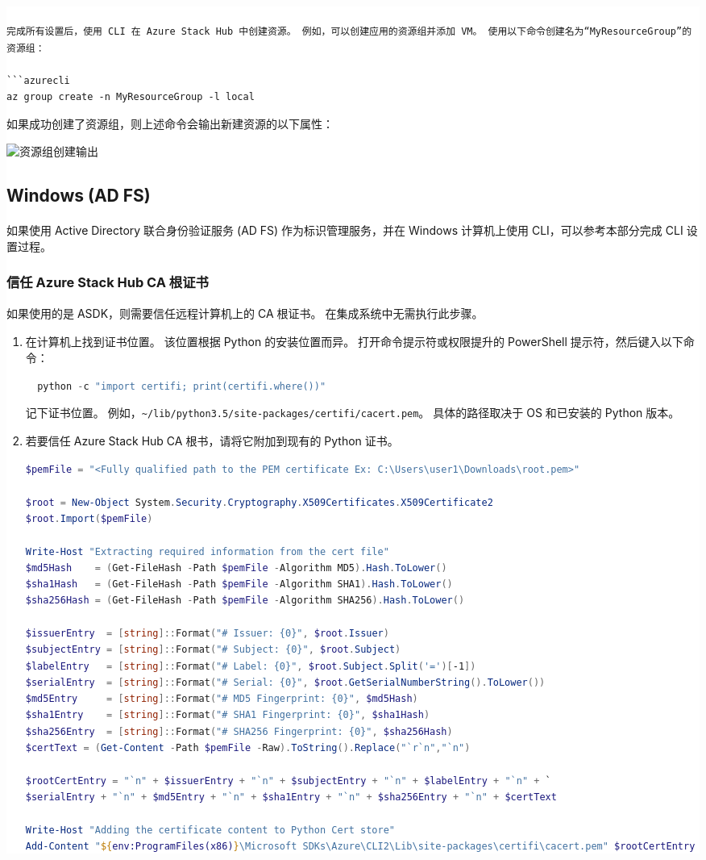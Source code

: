    ```

完成所有设置后，使用 CLI 在 Azure Stack Hub 中创建资源。 例如，可以创建应用的资源组并添加 VM。 使用以下命令创建名为“MyResourceGroup”的资源组：

```azurecli
az group create -n MyResourceGroup -l local
```

如果成功创建了资源组，则上述命令会输出新建资源的以下属性：

![资源组创建输出](media/azure-stack-connect-cli/image1.png)

## <a name="windows-ad-fs"></a>Windows (AD FS)

如果使用 Active Directory 联合身份验证服务 (AD FS) 作为标识管理服务，并在 Windows 计算机上使用 CLI，可以参考本部分完成 CLI 设置过程。

### <a name="trust-the-azure-stack-hub-ca-root-certificate"></a>信任 Azure Stack Hub CA 根证书

如果使用的是 ASDK，则需要信任远程计算机上的 CA 根证书。 在集成系统中无需执行此步骤。

1. 在计算机上找到证书位置。 该位置根据 Python 的安装位置而异。 打开命令提示符或权限提升的 PowerShell 提示符，然后键入以下命令：

    ```powershell  
      python -c "import certifi; print(certifi.where())"
    ```

    记下证书位置。 例如，`~/lib/python3.5/site-packages/certifi/cacert.pem`。 具体的路径取决于 OS 和已安装的 Python 版本。

2. 若要信任 Azure Stack Hub CA 根书，请将它附加到现有的 Python 证书。

    ```powershell
    $pemFile = "<Fully qualified path to the PEM certificate Ex: C:\Users\user1\Downloads\root.pem>"

    $root = New-Object System.Security.Cryptography.X509Certificates.X509Certificate2
    $root.Import($pemFile)

    Write-Host "Extracting required information from the cert file"
    $md5Hash    = (Get-FileHash -Path $pemFile -Algorithm MD5).Hash.ToLower()
    $sha1Hash   = (Get-FileHash -Path $pemFile -Algorithm SHA1).Hash.ToLower()
    $sha256Hash = (Get-FileHash -Path $pemFile -Algorithm SHA256).Hash.ToLower()

    $issuerEntry  = [string]::Format("# Issuer: {0}", $root.Issuer)
    $subjectEntry = [string]::Format("# Subject: {0}", $root.Subject)
    $labelEntry   = [string]::Format("# Label: {0}", $root.Subject.Split('=')[-1])
    $serialEntry  = [string]::Format("# Serial: {0}", $root.GetSerialNumberString().ToLower())
    $md5Entry     = [string]::Format("# MD5 Fingerprint: {0}", $md5Hash)
    $sha1Entry    = [string]::Format("# SHA1 Fingerprint: {0}", $sha1Hash)
    $sha256Entry  = [string]::Format("# SHA256 Fingerprint: {0}", $sha256Hash)
    $certText = (Get-Content -Path $pemFile -Raw).ToString().Replace("`r`n","`n")

    $rootCertEntry = "`n" + $issuerEntry + "`n" + $subjectEntry + "`n" + $labelEntry + "`n" + `
    $serialEntry + "`n" + $md5Entry + "`n" + $sha1Entry + "`n" + $sha256Entry + "`n" + $certText

    Write-Host "Adding the certificate content to Python Cert store"
    Add-Content "${env:ProgramFiles(x86)}\Microsoft SDKs\Azure\CLI2\Lib\site-packages\certifi\cacert.pem" $rootCertEntry
